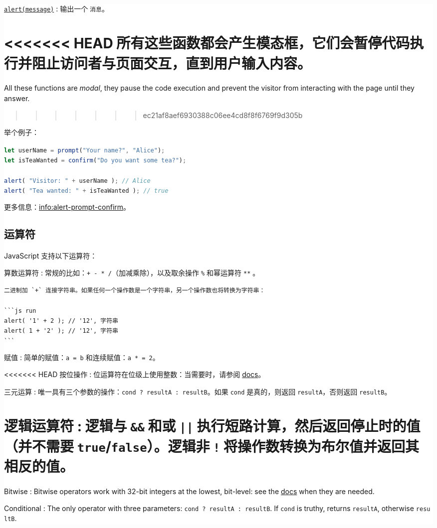 [`alert(message)`](mdn:api/Window/alert)
: 输出一个 `消息`。

<<<<<<< HEAD
所有这些函数都会产生**模态框**，它们会暂停代码执行并阻止访问者与页面交互，直到用户输入内容。
=======
All these functions are *modal*, they pause the code execution and prevent the visitor from interacting with the page until they answer.
>>>>>>> ec21af8aef6930388c06ee4cd8f8f6769f9d305b

举个例子：

```js run
let userName = prompt("Your name?", "Alice");
let isTeaWanted = confirm("Do you want some tea?");

alert( "Visitor: " + userName ); // Alice
alert( "Tea wanted: " + isTeaWanted ); // true
```

更多信息：<info:alert-prompt-confirm>。

## 运算符

JavaScript 支持以下运算符：

算数运算符
: 常规的比如：`+ - * /`（加减乘除），以及取余操作 `%` 和幂运算符 `**` 。

    二进制加 `+` 连接字符串。如果任何一个操作数是一个字符串，另一个操作数也将转换为字符串：

    ```js run
    alert( '1' + 2 ); // '12', 字符串
    alert( 1 + '2' ); // '12', 字符串
    ```

赋值
: 简单的赋值：`a = b` 和连续赋值：`a * = 2`。

<<<<<<< HEAD
按位操作
: 位运算符在位级上使用整数：当需要时，请参阅 [docs](mdn:/JavaScript/Reference/Operators/Bitwise_Operators)。

三元运算
: 唯一具有三个参数的操作：`cond ? resultA : resultB`。如果 `cond` 是真的，则返回 `resultA`，否则返回 `resultB`。

逻辑运算符
: 逻辑与 `&&` 和或 `||` 执行短路计算，然后返回停止时的值（并不需要 `true`/`false`）。逻辑非 `!` 将操作数转换为布尔值并返回其相反的值。
=======
Bitwise
: Bitwise operators work with 32-bit integers at the lowest, bit-level: see the [docs](mdn:/JavaScript/Reference/Operators/Bitwise_Operators) when they are needed.

Conditional
: The only operator with three parameters: `cond ? resultA : resultB`. If `cond` is truthy, returns `resultA`, otherwise `resultB`.
